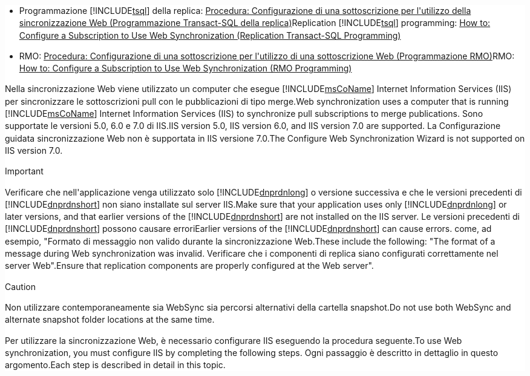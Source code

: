 -   <span data-ttu-id="59bc3-109">Programmazione [!INCLUDE[tsql](../../includes/tsql-md.md)] della replica: [Procedura: Configurazione di una sottoscrizione per l'utilizzo della sincronizzazione Web (Programmazione Transact-SQL della replica)](https://msdn.microsoft.com/library/ms345206.aspx)</span><span class="sxs-lookup"><span data-stu-id="59bc3-109">Replication [!INCLUDE[tsql](../../includes/tsql-md.md)] programming: [How to: Configure a Subscription to Use Web Synchronization (Replication Transact-SQL Programming)](https://msdn.microsoft.com/library/ms345206.aspx)</span></span>  
  
-   <span data-ttu-id="59bc3-110">RMO: [Procedura: Configurazione di una sottoscrizione per l'utilizzo di una sottoscrizione Web (Programmazione RMO)](https://msdn.microsoft.com/library/ms345207.aspx)</span><span class="sxs-lookup"><span data-stu-id="59bc3-110">RMO: [How to: Configure a Subscription to Use Web Synchronization (RMO Programming)](https://msdn.microsoft.com/library/ms345207.aspx)</span></span>  
  
 <span data-ttu-id="59bc3-111">Nella sincronizzazione Web viene utilizzato un computer che esegue [!INCLUDE[msCoName](../../includes/msconame-md.md)] Internet Information Services (IIS) per sincronizzare le sottoscrizioni pull con le pubblicazioni di tipo merge.</span><span class="sxs-lookup"><span data-stu-id="59bc3-111">Web synchronization uses a computer that is running [!INCLUDE[msCoName](../../includes/msconame-md.md)] Internet Information Services (IIS) to synchronize pull subscriptions to merge publications.</span></span> <span data-ttu-id="59bc3-112">Sono supportate le versioni 5.0, 6.0 e 7.0 di IIS.</span><span class="sxs-lookup"><span data-stu-id="59bc3-112">IIS version 5.0, IIS version 6.0, and IIS version 7.0 are supported.</span></span> <span data-ttu-id="59bc3-113">La Configurazione guidata sincronizzazione Web non è supportata in IIS versione 7.0.</span><span class="sxs-lookup"><span data-stu-id="59bc3-113">The Configure Web Synchronization Wizard is not supported on IIS version 7.0.</span></span>  
  
> [!IMPORTANT]  
>  <span data-ttu-id="59bc3-114">Verificare che nell'applicazione venga utilizzato solo [!INCLUDE[dnprdnlong](../../includes/dnprdnlong-md.md)] o versione successiva e che le versioni precedenti di [!INCLUDE[dnprdnshort](../../includes/dnprdnshort-md.md)] non siano installate sul server IIS.</span><span class="sxs-lookup"><span data-stu-id="59bc3-114">Make sure that your application uses only [!INCLUDE[dnprdnlong](../../includes/dnprdnlong-md.md)] or later versions, and that earlier versions of the [!INCLUDE[dnprdnshort](../../includes/dnprdnshort-md.md)] are not installed on the IIS server.</span></span> <span data-ttu-id="59bc3-115">Le versioni precedenti di [!INCLUDE[dnprdnshort](../../includes/dnprdnshort-md.md)] possono causare errori</span><span class="sxs-lookup"><span data-stu-id="59bc3-115">Earlier versions of the [!INCLUDE[dnprdnshort](../../includes/dnprdnshort-md.md)] can cause errors.</span></span> <span data-ttu-id="59bc3-116">come, ad esempio, "Formato di messaggio non valido durante la sincronizzazione Web.</span><span class="sxs-lookup"><span data-stu-id="59bc3-116">These include the following: "The format of a message during Web synchronization was invalid.</span></span> <span data-ttu-id="59bc3-117">Verificare che i componenti di replica siano configurati correttamente nel server Web".</span><span class="sxs-lookup"><span data-stu-id="59bc3-117">Ensure that replication components are properly configured at the Web server".</span></span>  
  
> [!CAUTION]  
>  <span data-ttu-id="59bc3-118">Non utilizzare contemporaneamente sia WebSync sia percorsi alternativi della cartella snapshot.</span><span class="sxs-lookup"><span data-stu-id="59bc3-118">Do not use both WebSync and alternate snapshot folder locations at the same time.</span></span>  
  
 <span data-ttu-id="59bc3-119">Per utilizzare la sincronizzazione Web, è necessario configurare IIS eseguendo la procedura seguente.</span><span class="sxs-lookup"><span data-stu-id="59bc3-119">To use Web synchronization, you must configure IIS by completing the following steps.</span></span> <span data-ttu-id="59bc3-120">Ogni passaggio è descritto in dettaglio in questo argomento.</span><span class="sxs-lookup"><span data-stu-id="59bc3-120">Each step is described in detail in this topic.</span></span>  
  